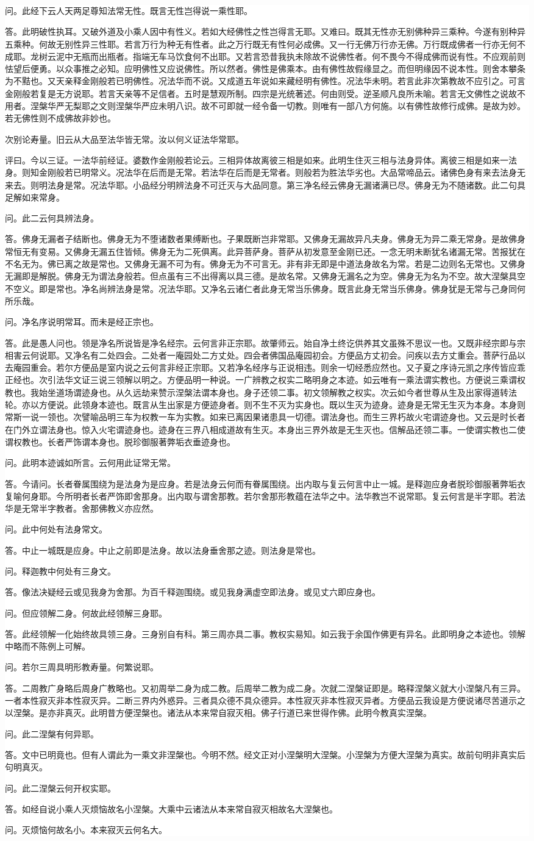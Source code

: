 问。此经下云人天两足尊知法常无性。既言无性岂得说一乘性耶。  

答。此明破性执耳。又破外道及小乘人因中有性义。若如大经佛性之性岂得言无耶。又难曰。既其无性亦无别佛种异三乘种。今遂有别种异五乘种。何故无别性异三性耶。若言万行为种无有性者。此之万行既无有性何必成佛。又一行无佛万行亦无佛。万行既成佛者一行亦无何不成耶。龙树云泥中无瓶而出瓶者。指端无车马饮食何不出耶。又若言恐昔我执未除故不说佛性者。何不畏今不得成佛而说有性。不应观前则怯望后便勇。以众事推之必知。应明佛性又应说佛性。所以然者。佛性是佛乘本。由有佛性故假缘显之。而但明缘因不说本性。则舍本攀条为不黠也。又天亲释金刚般若已明佛性。况法华而不说。又成道五年说如来藏经明有佛性。况法华未明。若言此非次第教故不应引之。可言金刚般若复是无方说耶。若言天亲等不足信者。五时是慧观所制。四宗是光统著述。何由则受。逆圣顺凡良所未喻。若言无文佛性之说故不用者。涅槃华严无梨耶之文则涅槃华严应未明八识。故不可即就一经令备一切教。则唯有一部八方何施。以有佛性故修行成佛。是故为妙。若无佛性则不成佛故非妙也。  

次别论寿量。旧云从大品至法华皆无常。汝以何义证法华常耶。  

评曰。今以三证。一法华前经证。婆数作金刚般若论云。三相异体故离彼三相是如来。此明生住灭三相与法身异体。离彼三相是如来一法身。则知金刚般若已明常义。况法华在后而是无常。若法华在后而是无常者。则般若为胜法华劣也。大品常啼品云。诸佛色身有来去法身无来去。则明法身是常。况法华耶。小品经分明辨法身不可迁灭与大品同意。第三净名经云佛身无漏诸满已尽。佛身无为不随诸数。此二句具足解如来常身。  

问。此二云何具辨法身。  

答。佛身无漏者子结断也。佛身无为不堕诸数者果缚断也。子果既断岂非常耶。又佛身无漏故异凡夫身。佛身无为异二乘无常身。是故佛身常恒无有变易。又佛身无漏五住皆倾。佛身无为二死俱离。此异菩萨身。菩萨从初发意至金刚已还。一念无明未断犹名诸漏无常。苦报犹在不名无为。佛已离之故是常也。又佛身无漏不可为有。佛身无为不可言无。非有非无即是中道法身故名为常。若是二边则名无常也。又佛身无漏即是解脱。佛身无为谓法身般若。但点虽有三不出得离以具三德。是故名常。又佛身无漏名之为空。佛身无为名为不空。故大涅槃具空不空义。即是常也。净名尚辨法身是常。况法华耶。又净名云诸仁者此身无常当乐佛身。既言此身无常当乐佛身。佛身犹是无常与己身同何所乐哉。  

问。净名序说明常耳。而未是经正宗也。  

答。此是愚人问也。领是净名所说皆是净名经宗。云何言非正宗耶。故肇师云。始自净土终讫供养其文虽殊不思议一也。又既非经宗即与宗相害云何说耶。又净名有二处四会。二处者一庵园处二方丈处。四会者佛国品庵园初会。方便品方丈初会。问疾以去方丈重会。菩萨行品以去庵园重会。若尔方便品是室内说之云何言非经正宗耶。又若净名经序与正说相违。则余一切经悉应然也。又子夏之序诗元凯之序传皆应乖正经也。次引法华文证三说三领解以明之。方便品明一种说。一广辨教之权实二略明身之本迹。如云唯有一乘法谓实教也。方便说三乘谓权教也。我始坐道场谓迹身也。从久远劫来赞示涅槃法谓本身也。身子还领二事。初文领解教之权实。次云如今者世尊从生及出家得道转法轮。亦以方便说。此领身本迹也。既言从生出家是方便迹身者。则不生不灭为实身也。既以生灭为迹身。迹身是无常无生灭为本身。本身则常斯一说一领也。次譬喻品明三车为权教一车为实教。如来已离因果诸患具一切德。谓法身也。而生三界朽故火宅谓迹身也。又云是时长者在门外立谓法身也。惊入火宅谓迹身也。迹身在三界八相成道故有生灭。本身出三界外故是无生灭也。信解品还领二事。一使谓实教也二使谓权教也。长者严饰谓本身也。脱珍御服著弊垢衣垂迹身也。  

问。此明本迹诚如所言。云何用此证常无常。  

答。今请问。长者眷属围绕为是法身为是应身。若是法身云何而有眷属围绕。出内取与复云何言中止一城。是释迦应身者脱珍御服著弊垢衣复喻何身耶。今所明者长者严饰即舍那身。出内取与谓舍那教。若尔舍那形教蕴在法华之中。法华教岂不说常耶。复云何言是半字耶。若法华是无常半字教者。舍那佛教义亦应然。  

问。此中何处有法身常文。  

答。中止一城既是应身。中止之前即是法身。故以法身垂舍那之迹。则法身是常也。  

问。释迦教中何处有三身文。  

答。像法决疑经云或见我身为舍那。为百千释迦围绕。或见我身满虚空即法身。或见丈六即应身也。  

问。但应领解二身。何故此经领解三身耶。  

答。此经领解一化始终故具领三身。三身别自有科。第三周亦具二事。教权实易知。如云我于余国作佛更有异名。此即明身之本迹也。领解中略而不陈例上可解。  

问。若尔三周具明形教寿量。何繁说耶。  

答。二周教广身略后周身广教略也。又初周举二身为成二教。后周举二教为成二身。次就二涅槃证即是。略释涅槃义就大小涅槃凡有三异。一者本性寂灭非本性寂灭异。二断三界内外惑异。三者具众德不具众德异。本性寂灭非本性寂灭异者。方便品云我设是方便说诸尽苦道示之以涅槃。是亦非真灭。此明昔方便涅槃也。诸法从本来常自寂灭相。佛子行道已来世得作佛。此明今教真实涅槃。  

问。此二涅槃有何异耶。  

答。文中已明竟也。但有人谓此为一乘文非涅槃也。今明不然。经文正对小涅槃明大涅槃。小涅槃为方便大涅槃为真实。故前句明非真实后句明真灭。  

问。此二涅槃云何开权实耶。  

答。如经自说小乘人灭烦恼故名小涅槃。大乘中云诸法从本来常自寂灭相故名大涅槃也。  

问。灭烦恼何故名小。本来寂灭云何名大。  
